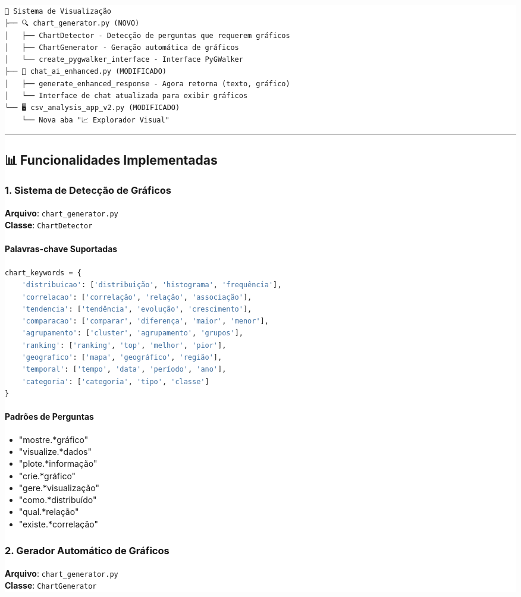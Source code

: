 ```
📁 Sistema de Visualização
├── 🔍 chart_generator.py (NOVO)
│   ├── ChartDetector - Detecção de perguntas que requerem gráficos
│   ├── ChartGenerator - Geração automática de gráficos
│   └── create_pygwalker_interface - Interface PyGWalker
├── 💬 chat_ai_enhanced.py (MODIFICADO)
│   ├── generate_enhanced_response - Agora retorna (texto, gráfico)
│   └── Interface de chat atualizada para exibir gráficos
└── 🖥️ csv_analysis_app_v2.py (MODIFICADO)
    └── Nova aba "📈 Explorador Visual"
```

---

## 📊 Funcionalidades Implementadas

### 1. Sistema de Detecção de Gráficos

**Arquivo**: `chart_generator.py`  
**Classe**: `ChartDetector`

#### Palavras-chave Suportadas
```python
chart_keywords = {
    'distribuicao': ['distribuição', 'histograma', 'frequência'],
    'correlacao': ['correlação', 'relação', 'associação'],
    'tendencia': ['tendência', 'evolução', 'crescimento'],
    'comparacao': ['comparar', 'diferença', 'maior', 'menor'],
    'agrupamento': ['cluster', 'agrupamento', 'grupos'],
    'ranking': ['ranking', 'top', 'melhor', 'pior'],
    'geografico': ['mapa', 'geográfico', 'região'],
    'temporal': ['tempo', 'data', 'período', 'ano'],
    'categoria': ['categoria', 'tipo', 'classe']
}
```

#### Padrões de Perguntas
- "mostre.*gráfico"
- "visualize.*dados"
- "plote.*informação"
- "crie.*gráfico"
- "gere.*visualização"
- "como.*distribuído"
- "qual.*relação"
- "existe.*correlação"

### 2. Gerador Automático de Gráficos

**Arquivo**: `chart_generator.py`  
**Classe**: `ChartGenerator`
